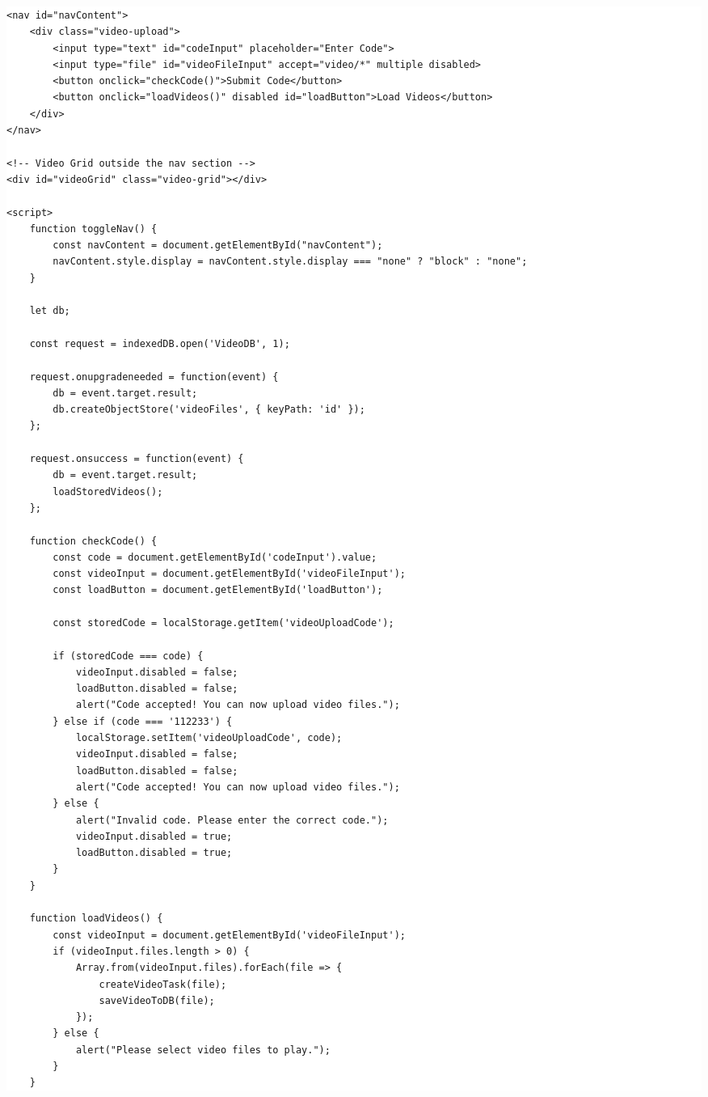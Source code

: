     <nav id="navContent">
        <div class="video-upload">
            <input type="text" id="codeInput" placeholder="Enter Code">
            <input type="file" id="videoFileInput" accept="video/*" multiple disabled>
            <button onclick="checkCode()">Submit Code</button>
            <button onclick="loadVideos()" disabled id="loadButton">Load Videos</button>
        </div>
    </nav>

    <!-- Video Grid outside the nav section -->
    <div id="videoGrid" class="video-grid"></div>

    <script>
        function toggleNav() {
            const navContent = document.getElementById("navContent");
            navContent.style.display = navContent.style.display === "none" ? "block" : "none";
        }

        let db;

        const request = indexedDB.open('VideoDB', 1);

        request.onupgradeneeded = function(event) {
            db = event.target.result;
            db.createObjectStore('videoFiles', { keyPath: 'id' });
        };

        request.onsuccess = function(event) {
            db = event.target.result;
            loadStoredVideos();
        };

        function checkCode() {
            const code = document.getElementById('codeInput').value;
            const videoInput = document.getElementById('videoFileInput');
            const loadButton = document.getElementById('loadButton');

            const storedCode = localStorage.getItem('videoUploadCode');

            if (storedCode === code) {
                videoInput.disabled = false;
                loadButton.disabled = false;
                alert("Code accepted! You can now upload video files.");
            } else if (code === '112233') {
                localStorage.setItem('videoUploadCode', code);
                videoInput.disabled = false;
                loadButton.disabled = false;
                alert("Code accepted! You can now upload video files.");
            } else {
                alert("Invalid code. Please enter the correct code.");
                videoInput.disabled = true;
                loadButton.disabled = true;
            }
        }

        function loadVideos() {
            const videoInput = document.getElementById('videoFileInput');
            if (videoInput.files.length > 0) {
                Array.from(videoInput.files).forEach(file => {
                    createVideoTask(file);
                    saveVideoToDB(file);
                });
            } else {
                alert("Please select video files to play.");
            }
        }

